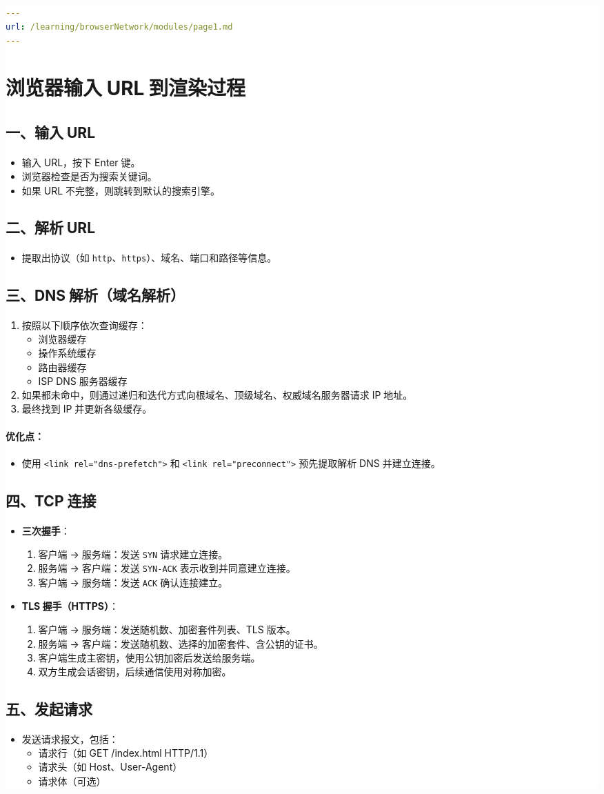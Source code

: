 ```yaml
---
url: /learning/browserNetwork/modules/page1.md
---
```

# 浏览器输入 URL 到渲染过程

## 一、输入 URL

* 输入 URL，按下 Enter 键。
* 浏览器检查是否为搜索关键词。
* 如果 URL 不完整，则跳转到默认的搜索引擎。

## 二、解析 URL

* 提取出协议（如 `http`、`https`）、域名、端口和路径等信息。

## 三、DNS 解析（域名解析）

1. 按照以下顺序依次查询缓存：
   * 浏览器缓存
   * 操作系统缓存
   * 路由器缓存
   * ISP DNS 服务器缓存
2. 如果都未命中，则通过递归和迭代方式向根域名、顶级域名、权威域名服务器请求 IP 地址。
3. 最终找到 IP 并更新各级缓存。

#### 优化点：

* 使用 `<link rel="dns-prefetch">` 和 `<link rel="preconnect">` 预先提取解析 DNS 并建立连接。

## 四、TCP 连接

* **三次握手**：
  1. 客户端 → 服务端：发送 `SYN` 请求建立连接。
  2. 服务端 → 客户端：发送 `SYN-ACK` 表示收到并同意建立连接。
  3. 客户端 → 服务端：发送 `ACK` 确认连接建立。

* **TLS 握手（HTTPS）**：
  1. 客户端 → 服务端：发送随机数、加密套件列表、TLS 版本。
  2. 服务端 → 客户端：发送随机数、选择的加密套件、含公钥的证书。
  3. 客户端生成主密钥，使用公钥加密后发送给服务端。
  4. 双方生成会话密钥，后续通信使用对称加密。

## 五、发起请求

* 发送请求报文，包括：
  * 请求行（如 GET /index.html HTTP/1.1）
  * 请求头（如 Host、User-Agent）
  * 请求体（可选）
